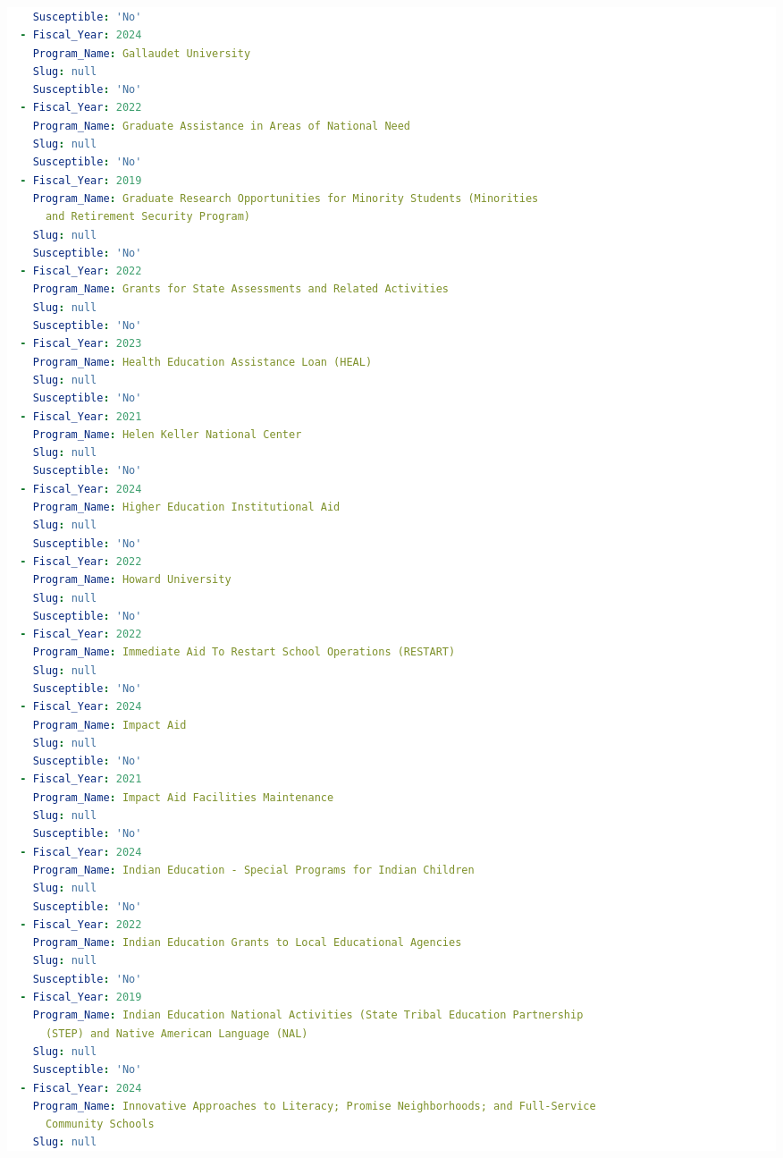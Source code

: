 ```yaml
    Susceptible: 'No'
  - Fiscal_Year: 2024
    Program_Name: Gallaudet University
    Slug: null
    Susceptible: 'No'
  - Fiscal_Year: 2022
    Program_Name: Graduate Assistance in Areas of National Need
    Slug: null
    Susceptible: 'No'
  - Fiscal_Year: 2019
    Program_Name: Graduate Research Opportunities for Minority Students (Minorities
      and Retirement Security Program)
    Slug: null
    Susceptible: 'No'
  - Fiscal_Year: 2022
    Program_Name: Grants for State Assessments and Related Activities
    Slug: null
    Susceptible: 'No'
  - Fiscal_Year: 2023
    Program_Name: Health Education Assistance Loan (HEAL)
    Slug: null
    Susceptible: 'No'
  - Fiscal_Year: 2021
    Program_Name: Helen Keller National Center
    Slug: null
    Susceptible: 'No'
  - Fiscal_Year: 2024
    Program_Name: Higher Education Institutional Aid
    Slug: null
    Susceptible: 'No'
  - Fiscal_Year: 2022
    Program_Name: Howard University
    Slug: null
    Susceptible: 'No'
  - Fiscal_Year: 2022
    Program_Name: Immediate Aid To Restart School Operations (RESTART)
    Slug: null
    Susceptible: 'No'
  - Fiscal_Year: 2024
    Program_Name: Impact Aid
    Slug: null
    Susceptible: 'No'
  - Fiscal_Year: 2021
    Program_Name: Impact Aid Facilities Maintenance
    Slug: null
    Susceptible: 'No'
  - Fiscal_Year: 2024
    Program_Name: Indian Education - Special Programs for Indian Children
    Slug: null
    Susceptible: 'No'
  - Fiscal_Year: 2022
    Program_Name: Indian Education Grants to Local Educational Agencies
    Slug: null
    Susceptible: 'No'
  - Fiscal_Year: 2019
    Program_Name: Indian Education National Activities (State Tribal Education Partnership
      (STEP) and Native American Language (NAL)
    Slug: null
    Susceptible: 'No'
  - Fiscal_Year: 2024
    Program_Name: Innovative Approaches to Literacy; Promise Neighborhoods; and Full-Service
      Community Schools
    Slug: null
```
